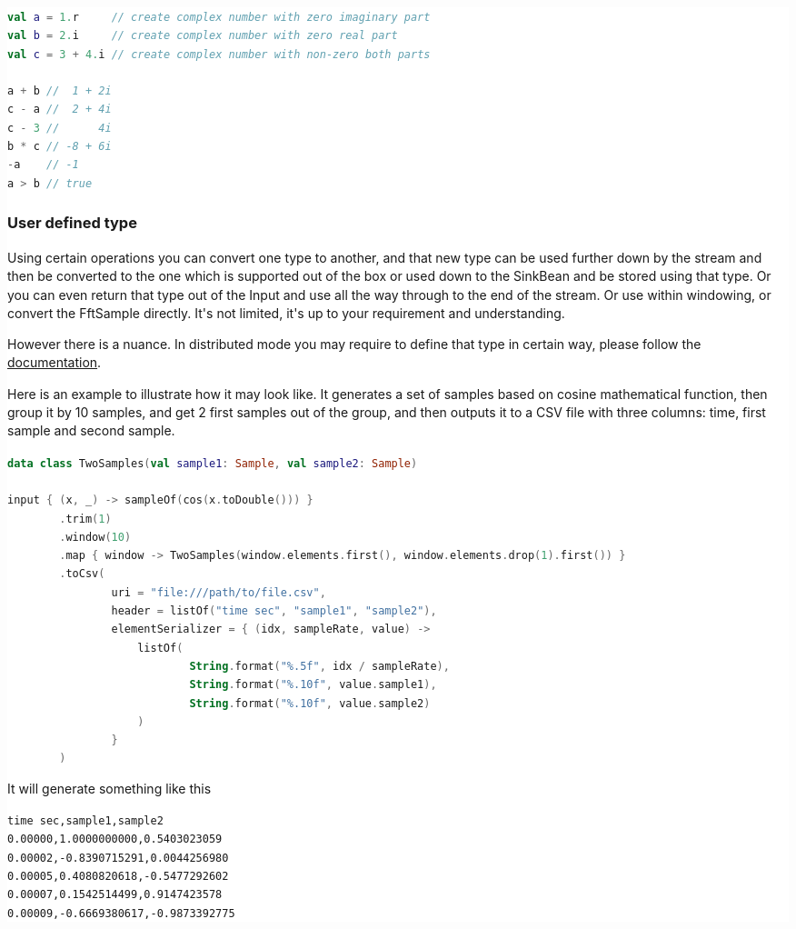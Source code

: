 ```kotlin
val a = 1.r     // create complex number with zero imaginary part
val b = 2.i     // create complex number with zero real part
val c = 3 + 4.i // create complex number with non-zero both parts

a + b //  1 + 2i
c - a //  2 + 4i
c - 3 //      4i
b * c // -8 + 6i
-a    // -1
a > b // true
```

### User defined type

Using certain operations you can convert one type to another, and that new type can be used further down by the stream and then be converted to the one which is supported out of the box or used down to the SinkBean and be stored using that type. Or you can even return that type out of the Input and use all the way through to the end of the stream. Or use within windowing, or convert the FftSample directly. It's not limited, it's up to your requirement and understanding.

However there is a nuance. In distributed mode you may require to define that type in certain way, please follow the [documentation](../exe/).

Here is an example to illustrate how it may look like. It generates a set of samples based on cosine mathematical function, then group it by 10 samples, and get 2 first samples out of the group, and then outputs it to a CSV file with three columns: time, first sample and second sample.

```kotlin
data class TwoSamples(val sample1: Sample, val sample2: Sample)

input { (x, _) -> sampleOf(cos(x.toDouble())) }
        .trim(1)
        .window(10)
        .map { window -> TwoSamples(window.elements.first(), window.elements.drop(1).first()) }
        .toCsv(
                uri = "file:///path/to/file.csv",
                header = listOf("time sec", "sample1", "sample2"),
                elementSerializer = { (idx, sampleRate, value) ->
                    listOf(
                            String.format("%.5f", idx / sampleRate),
                            String.format("%.10f", value.sample1),
                            String.format("%.10f", value.sample2)
                    )
                }
        )
```

It will generate something like this

```csv
time sec,sample1,sample2
0.00000,1.0000000000,0.5403023059
0.00002,-0.8390715291,0.0044256980
0.00005,0.4080820618,-0.5477292602
0.00007,0.1542514499,0.9147423578
0.00009,-0.6669380617,-0.9873392775
```
